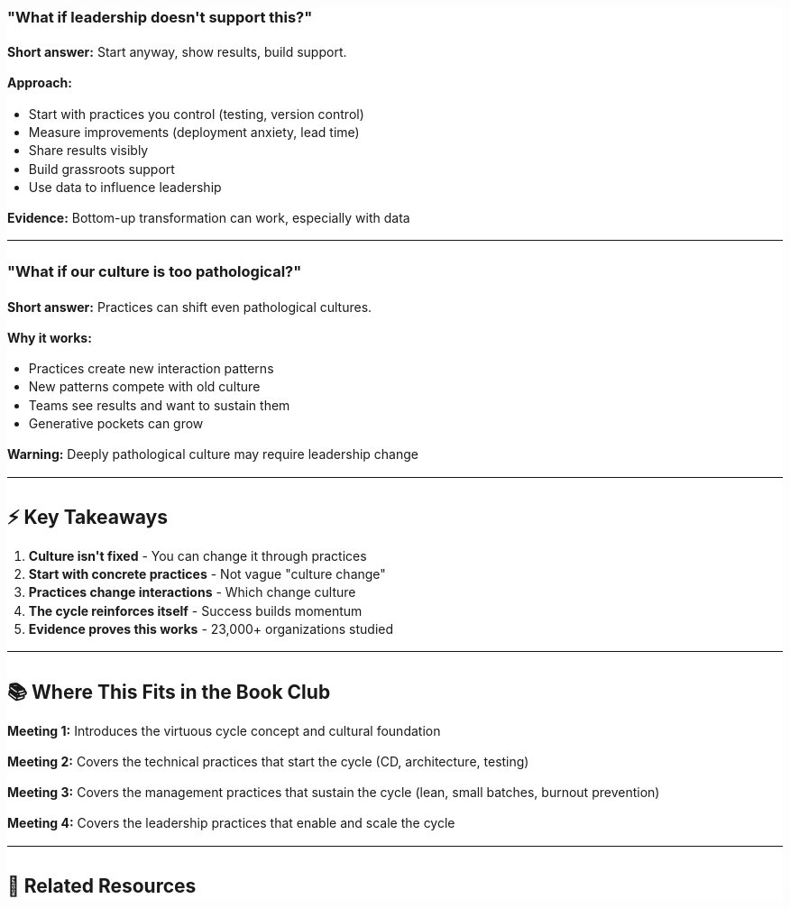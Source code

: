 
### "What if leadership doesn't support this?"

**Short answer:** Start anyway, show results, build support.

**Approach:**
- Start with practices you control (testing, version control)
- Measure improvements (deployment anxiety, lead time)
- Share results visibly
- Build grassroots support
- Use data to influence leadership

**Evidence:** Bottom-up transformation can work, especially with data

---

### "What if our culture is too pathological?"

**Short answer:** Practices can shift even pathological cultures.

**Why it works:**
- Practices create new interaction patterns
- New patterns compete with old culture
- Teams see results and want to sustain them
- Generative pockets can grow

**Warning:** Deeply pathological culture may require leadership change

---

## ⚡ Key Takeaways

1. **Culture isn't fixed** - You can change it through practices
2. **Start with concrete practices** - Not vague "culture change"
3. **Practices change interactions** - Which change culture
4. **The cycle reinforces itself** - Success builds momentum
5. **Evidence proves this works** - 23,000+ organizations studied

---

## 📚 Where This Fits in the Book Club

**Meeting 1:** Introduces the virtuous cycle concept and cultural foundation

**Meeting 2:** Covers the technical practices that start the cycle (CD, architecture, testing)

**Meeting 3:** Covers the management practices that sustain the cycle (lean, small batches, burnout prevention)

**Meeting 4:** Covers the leadership practices that enable and scale the cycle

---

## 🔗 Related Resources
